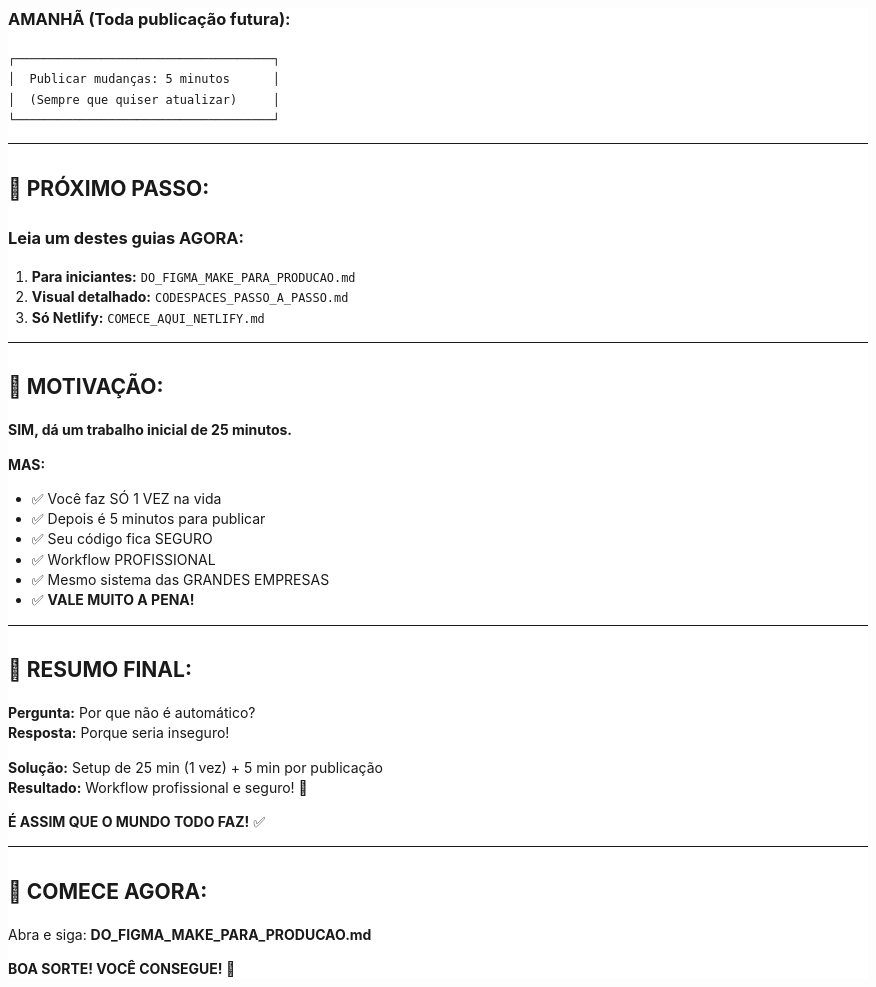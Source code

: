 ### AMANHÃ (Toda publicação futura):
```
┌────────────────────────────────────┐
│  Publicar mudanças: 5 minutos      │
│  (Sempre que quiser atualizar)     │
└────────────────────────────────────┘
```

---

## 🎯 PRÓXIMO PASSO:

### Leia um destes guias AGORA:

1. **Para iniciantes:** `DO_FIGMA_MAKE_PARA_PRODUCAO.md`
2. **Visual detalhado:** `CODESPACES_PASSO_A_PASSO.md`
3. **Só Netlify:** `COMECE_AQUI_NETLIFY.md`

---

## 💪 MOTIVAÇÃO:

**SIM, dá um trabalho inicial de 25 minutos.**

**MAS:**
- ✅ Você faz SÓ 1 VEZ na vida
- ✅ Depois é 5 minutos para publicar
- ✅ Seu código fica SEGURO
- ✅ Workflow PROFISSIONAL
- ✅ Mesmo sistema das GRANDES EMPRESAS
- ✅ **VALE MUITO A PENA!**

---

## 🎊 RESUMO FINAL:

**Pergunta:** Por que não é automático?  
**Resposta:** Porque seria inseguro!

**Solução:** Setup de 25 min (1 vez) + 5 min por publicação  
**Resultado:** Workflow profissional e seguro! 🚀

**É ASSIM QUE O MUNDO TODO FAZ!** ✅

---

## 🚀 COMECE AGORA:

Abra e siga: **DO_FIGMA_MAKE_PARA_PRODUCAO.md**

**BOA SORTE! VOCÊ CONSEGUE! 💪**
